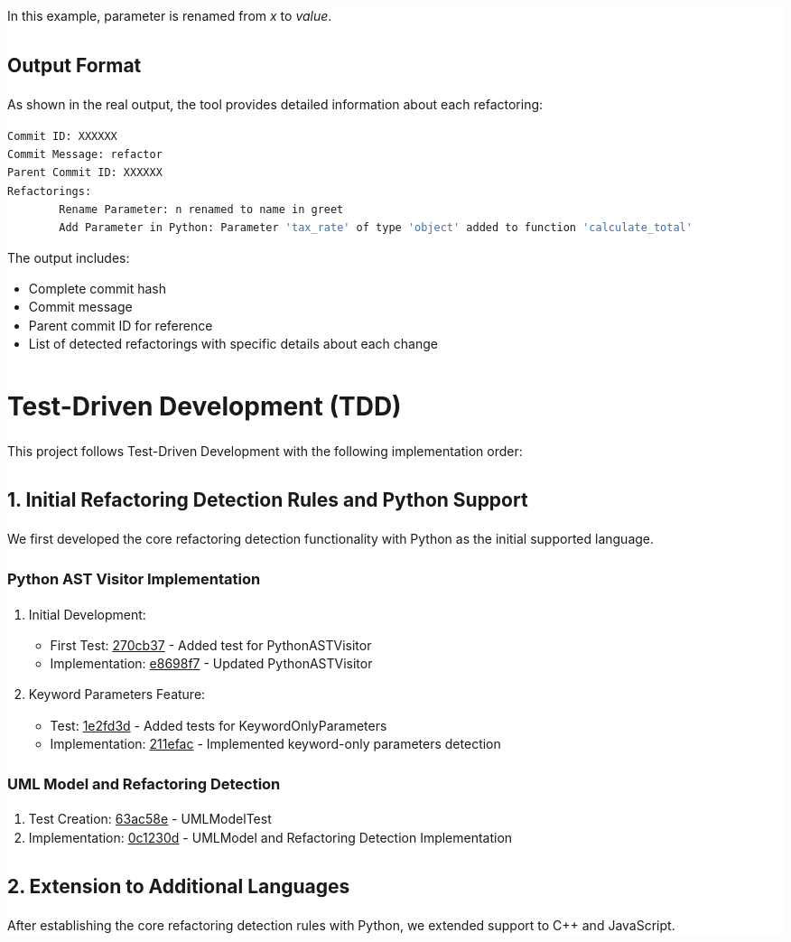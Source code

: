 In this example, parameter is renamed from *x* to *value*.

## Output Format
As shown in the real output, the tool provides detailed information about each refactoring:
```bash
Commit ID: XXXXXX
Commit Message: refactor
Parent Commit ID: XXXXXX
Refactorings:
        Rename Parameter: n renamed to name in greet
        Add Parameter in Python: Parameter 'tax_rate' of type 'object' added to function 'calculate_total'
```
The output includes:
- Complete commit hash
- Commit message
- Parent commit ID for reference
- List of detected refactorings with specific details about each change


# Test-Driven Development (TDD)
This project follows Test-Driven Development with the following implementation order:

## 1. Initial Refactoring Detection Rules and Python Support
We first developed the core refactoring detection functionality with Python as the initial supported language.

### Python AST Visitor Implementation
1. Initial Development:
   - First Test: [270cb37](https://github.com/CSCI5308/course-project-g03/commit/270cb37) - Added test for PythonASTVisitor
   - Implementation: [e8698f7](https://github.com/CSCI5308/course-project-g03/commit/e8698f7) - Updated PythonASTVisitor

2. Keyword Parameters Feature:
   - Test: [1e2fd3d](https://github.com/CSCI5308/course-project-g03/commit/1e2fd3dd654edacda2e2f1c08d98b2e6d707a009) - Added tests for KeywordOnlyParameters
   - Implementation: [211efac](https://github.com/CSCI5308/course-project-g03/commit/211efacaa586abb42ac0905d89e5d044e371298b) - Implemented keyword-only parameters detection

### UML Model and Refactoring Detection
1. Test Creation: [63ac58e](https://github.com/CSCI5308/course-project-g03/commit/63ac58e214c6bfe832b43000c844c72685c690f2) - UMLModelTest
2. Implementation: [0c1230d](https://github.com/CSCI5308/course-project-g03/commit/0c1230da1cbae6796d2143c1e86870a0a353b52b) - UMLModel and Refactoring Detection Implementation

## 2. Extension to Additional Languages
After establishing the core refactoring detection rules with Python, we extended support to C++ and JavaScript.
